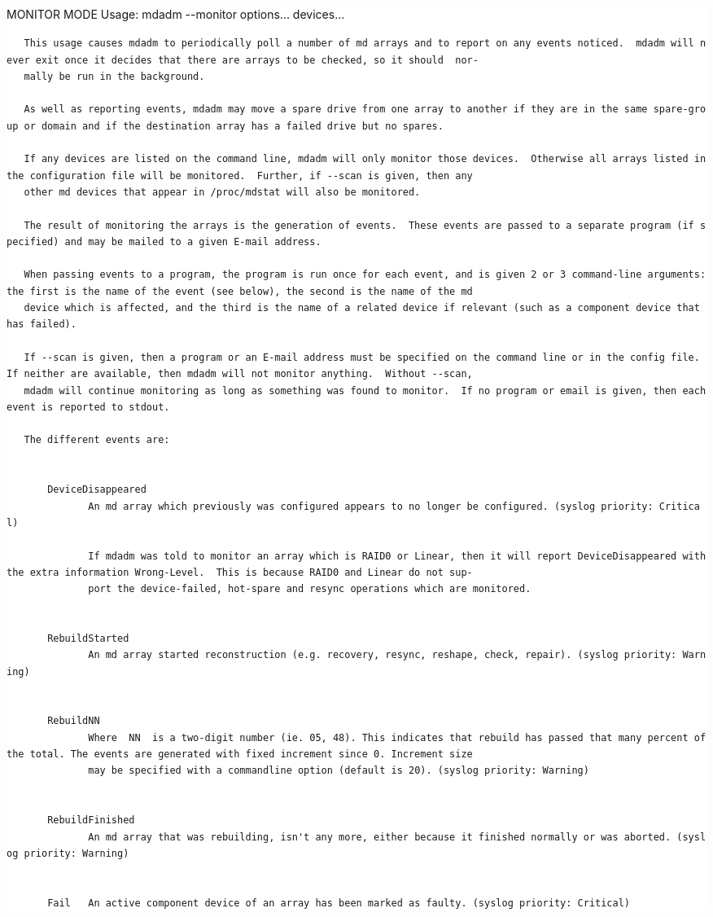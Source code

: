 
MONITOR MODE
       Usage: mdadm --monitor options... devices...


       This usage causes mdadm to periodically poll a number of md arrays and to report on any events noticed.  mdadm will never exit once it decides that there are arrays to be checked, so it should  nor‐
       mally be run in the background.

       As well as reporting events, mdadm may move a spare drive from one array to another if they are in the same spare-group or domain and if the destination array has a failed drive but no spares.

       If any devices are listed on the command line, mdadm will only monitor those devices.  Otherwise all arrays listed in the configuration file will be monitored.  Further, if --scan is given, then any
       other md devices that appear in /proc/mdstat will also be monitored.

       The result of monitoring the arrays is the generation of events.  These events are passed to a separate program (if specified) and may be mailed to a given E-mail address.

       When passing events to a program, the program is run once for each event, and is given 2 or 3 command-line arguments: the first is the name of the event (see below), the second is the name of the md
       device which is affected, and the third is the name of a related device if relevant (such as a component device that has failed).

       If --scan is given, then a program or an E-mail address must be specified on the command line or in the config file.  If neither are available, then mdadm will not monitor anything.  Without --scan,
       mdadm will continue monitoring as long as something was found to monitor.  If no program or email is given, then each event is reported to stdout.

       The different events are:


           DeviceDisappeared
                  An md array which previously was configured appears to no longer be configured. (syslog priority: Critical)

                  If mdadm was told to monitor an array which is RAID0 or Linear, then it will report DeviceDisappeared with the extra information Wrong-Level.  This is because RAID0 and Linear do not sup‐
                  port the device-failed, hot-spare and resync operations which are monitored.


           RebuildStarted
                  An md array started reconstruction (e.g. recovery, resync, reshape, check, repair). (syslog priority: Warning)


           RebuildNN
                  Where  NN  is a two-digit number (ie. 05, 48). This indicates that rebuild has passed that many percent of the total. The events are generated with fixed increment since 0. Increment size
                  may be specified with a commandline option (default is 20). (syslog priority: Warning)


           RebuildFinished
                  An md array that was rebuilding, isn't any more, either because it finished normally or was aborted. (syslog priority: Warning)


           Fail   An active component device of an array has been marked as faulty. (syslog priority: Critical)

